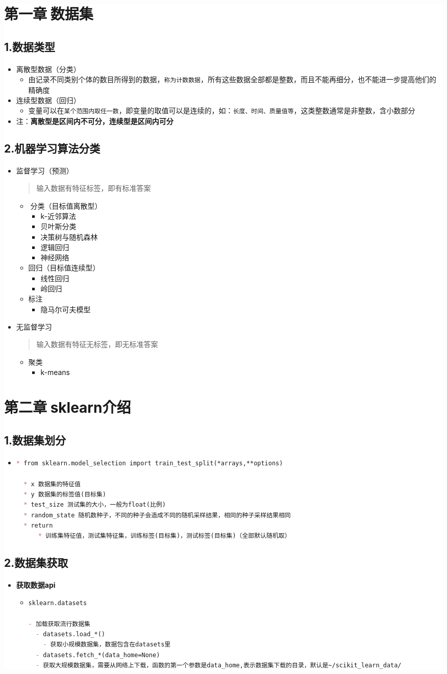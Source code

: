 

# 第一章 数据集

## 1.数据类型

- 离散型数据（分类）
  - 由记录不同类别个体的数目所得到的数据，`称为计数数据`，所有这些数据全部都是整数，而且不能再细分，也不能进一步提高他们的精确度
- 连续型数据（回归）
  - 变量可以在`某个范围内取任一数`，即变量的取值可以是连续的，如：`长度、时间、质量值等`，这类整数通常是非整数，含小数部分
- 注：**离散型是区间内不可分，连续型是区间内可分**

## 2.机器学习算法分类

- 监督学习（预测）

  > 输入数据有特征标签，即有标准答案

  - ​	分类（目标值离散型）
    - k-近邻算法
    - 贝叶斯分类
    - 决策树与随机森林
    - 逻辑回归
    - 神经网络
  - 回归（目标值连续型）
    - 线性回归
    - 岭回归
  - 标注
    - 隐马尔可夫模型

- 无监督学习

  > 输入数据有特征无标签，即无标准答案

  - 聚类
    - k-means

# 第二章 sklearn介绍

## 1.数据集划分

- ```markdown
  * from sklearn.model_selection import train_test_split(*arrays,**options)
  	
  	* x 数据集的特征值
  	* y 数据集的标签值(目标集)
  	* test_size 测试集的大小，一般为float(比例)
  	* random_state 随机数种子，不同的种子会造成不同的随机采样结果，相同的种子采样结果相同
  	* return	
  		* 训练集特征值，测试集特征集，训练标签(目标集)，测试标签(目标集)（全部默认随机取）
  ```

## 2.数据集获取

- **获取数据api**

  - ```markdown
    sklearn.datasets
    
    - 加载获取流行数据集
      - datasets.load_*()
        - 获取小规模数据集，数据包含在datasets里
      - datasets.fetch_*(data_home=None)
      - 获取大规模数据集，需要从网络上下载，函数的第一个参数是data_home,表示数据集下载的目录，默认是~/scikit_learn_data/
  ```